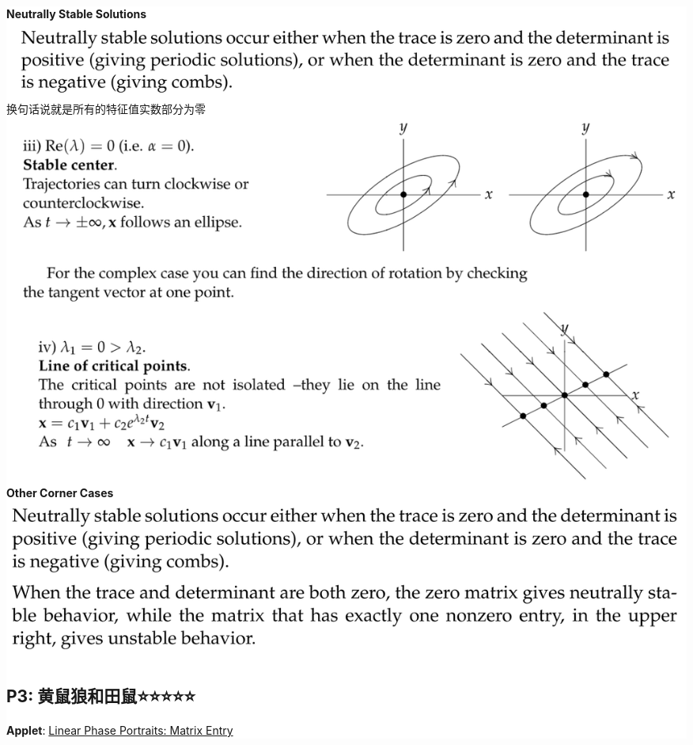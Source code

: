 **Neutrally Stable Solutions**![image.png](./4.3_Phase_Portraits.assets/20230302_1450026760.png)
换句话说就是所有的特征值实数部分为零
![image.png](./4.3_Phase_Portraits.assets/20230302_1450023358.png)
![image.png](./4.3_Phase_Portraits.assets/20230302_1450027456.png)
**Other Corner Cases**![image.png](./4.3_Phase_Portraits.assets/20230302_1450027930.png)

## P3: 黄鼠狼和田鼠⭐⭐⭐⭐⭐
**Applet**: [Linear Phase Portraits: Matrix Entry](https://ocw.mit.edu/ans7870/18/18.03SC/linPhasePorMatrix.html)